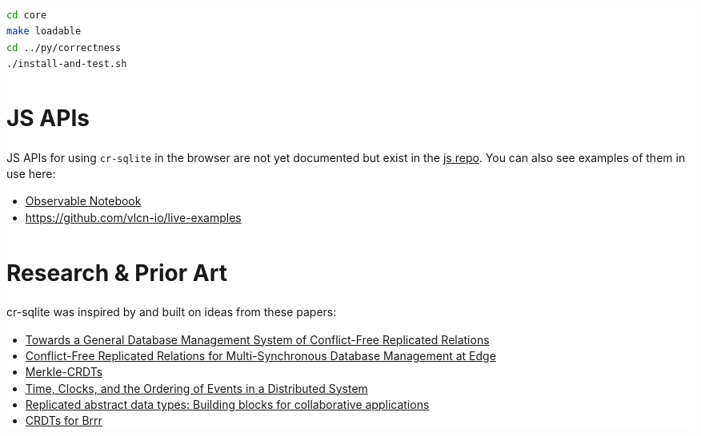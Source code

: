 ```bash
cd core
make loadable
cd ../py/correctness
./install-and-test.sh
```

# JS APIs

JS APIs for using `cr-sqlite` in the browser are not yet documented but exist in the [js repo](https://github.com/vlcn-io/js). You can also see examples of them in use here:

- [Observable Notebook](https://observablehq.com/@tantaman/cr-sqlite-basic-setup)
- https://github.com/vlcn-io/live-examples

# Research & Prior Art

cr-sqlite was inspired by and built on ideas from these papers:

- [Towards a General Database Management System of Conflict-Free Replicated Relations](https://munin.uit.no/bitstream/handle/10037/22344/thesis.pdf?sequence=2)
- [Conflict-Free Replicated Relations for Multi-Synchronous Database Management at Edge](https://hal.inria.fr/hal-02983557/document)
- [Merkle-CRDTs](https://arxiv.org/pdf/2004.00107.pdf)
- [Time, Clocks, and the Ordering of Events in a Distributed System](https://lamport.azurewebsites.net/pubs/time-clocks.pdf)
- [Replicated abstract data types: Building blocks for collaborative applications](http://csl.skku.edu/papers/jpdc11.pdf)
- [CRDTs for Brrr](https://josephg.com/blog/crdts-go-brrr/)

